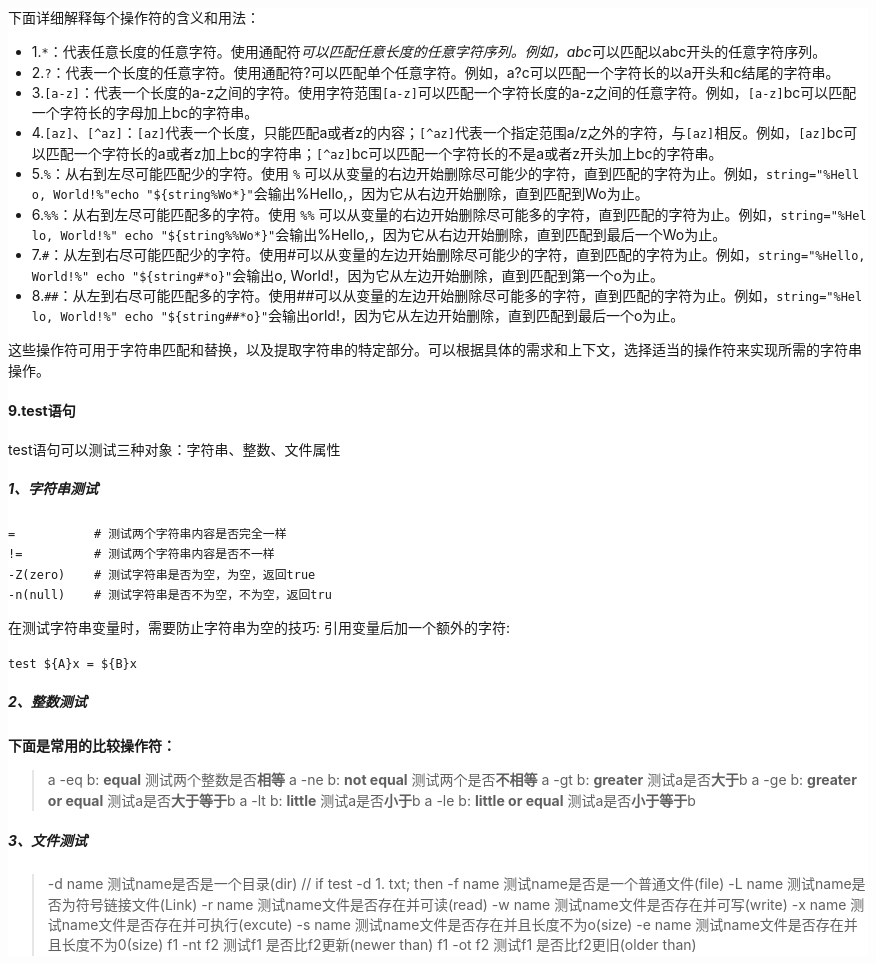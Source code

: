 下面详细解释每个操作符的含义和用法：

- 1.`*`：代表任意长度的任意字符。使用通配符*可以匹配任意长度的任意字符序列。例如，abc*可以匹配以abc开头的任意字符序列。
- 2.`?`：代表一个长度的任意字符。使用通配符?可以匹配单个任意字符。例如，a?c可以匹配一个字符长的以a开头和c结尾的字符串。
- 3.`[a-z]`：代表一个长度的a-z之间的字符。使用字符范围`[a-z]`可以匹配一个字符长度的a-z之间的任意字符。例如，`[a-z]`bc可以匹配一个字符长的字母加上bc的字符串。
- 4.`[az]`、`[^az]`：`[az]`代表一个长度，只能匹配a或者z的内容；`[^az]`代表一个指定范围a/z之外的字符，与`[az]`相反。例如，`[az]`bc可以匹配一个字符长的a或者z加上bc的字符串；`[^az]`bc可以匹配一个字符长的不是a或者z开头加上bc的字符串。
- 5.`%`：从右到左尽可能匹配少的字符。使用 ` % ` 可以从变量的右边开始删除尽可能少的字符，直到匹配的字符为止。例如，`string="%Hello, World!%"echo "${string%Wo*}"`会输出%Hello,，因为它从右边开始删除，直到匹配到Wo为止。
- 6.`%%`：从右到左尽可能匹配多的字符。使用 ` %% ` 可以从变量的右边开始删除尽可能多的字符，直到匹配的字符为止。例如，`string="%Hello, World!%" echo "${string%%Wo*}"`会输出%Hello,，因为它从右边开始删除，直到匹配到最后一个Wo为止。
- 7.`#`：从左到右尽可能匹配少的字符。使用#可以从变量的左边开始删除尽可能少的字符，直到匹配的字符为止。例如，`string="%Hello, World!%" echo "${string#*o}"`会输出o, World!，因为它从左边开始删除，直到匹配到第一个o为止。
- 8.`##`：从左到右尽可能匹配多的字符。使用##可以从变量的左边开始删除尽可能多的字符，直到匹配的字符为止。例如，`string="%Hello, World!%" echo "${string##*o}"`会输出orld!，因为它从左边开始删除，直到匹配到最后一个o为止。

这些操作符可用于字符串匹配和替换，以及提取字符串的特定部分。可以根据具体的需求和上下文，选择适当的操作符来实现所需的字符串操作。

#### 9.test语句

test语句可以测试三种对象：字符串、整数、文件属性

##### 1、字符串测试
```shell
=           # 测试两个字符串内容是否完全一样
!=          # 测试两个字符串内容是否不一样
-Z(zero)    # 测试字符串是否为空，为空，返回true
-n(null)    # 测试字符串是否不为空，不为空，返回tru
```
在测试字符串变量时，需要防止字符串为空的技巧:
引用变量后加一个额外的字符: 
 ```shell
 test ${A}x = ${B}x
 ```
##### 2、整数测试
**下面是常用的比较操作符：**
> a -eq b: **equal**      测试两个整数是否**相等**
> a -ne b: **not equal**  测试两个是否**不相等**
> a -gt b: **greater** 测试a是否**大于**b
> a -ge b: **greater or equal** 测试a是否**大于等于**b
> a -lt b: **little** 测试a是否**小于**b
> a -le b: **little or equal** 测试a是否**小于等于**b

##### 3、文件测试
> -d name 测试name是否是一个目录(dir) //  if  test -d  1.   txt; then
> -f name 测试name是否是一个普通文件(file)
> -L name 测试name是否为符号链接文件(Link)
> -r name 测试name文件是否存在并可读(read)
> -w name 测试name文件是否存在并可写(write)
> -x name 测试name文件是否存在并可执行(excute)
> -s name 测试name文件是否存在并且长度不为o(size)
> -e name 测试name文件是否存在并且长度不为0(size)
> f1 -nt f2 测试f1 是否比f2更新(newer than)
> f1 -ot f2 测试f1 是否比f2更旧(older than)
